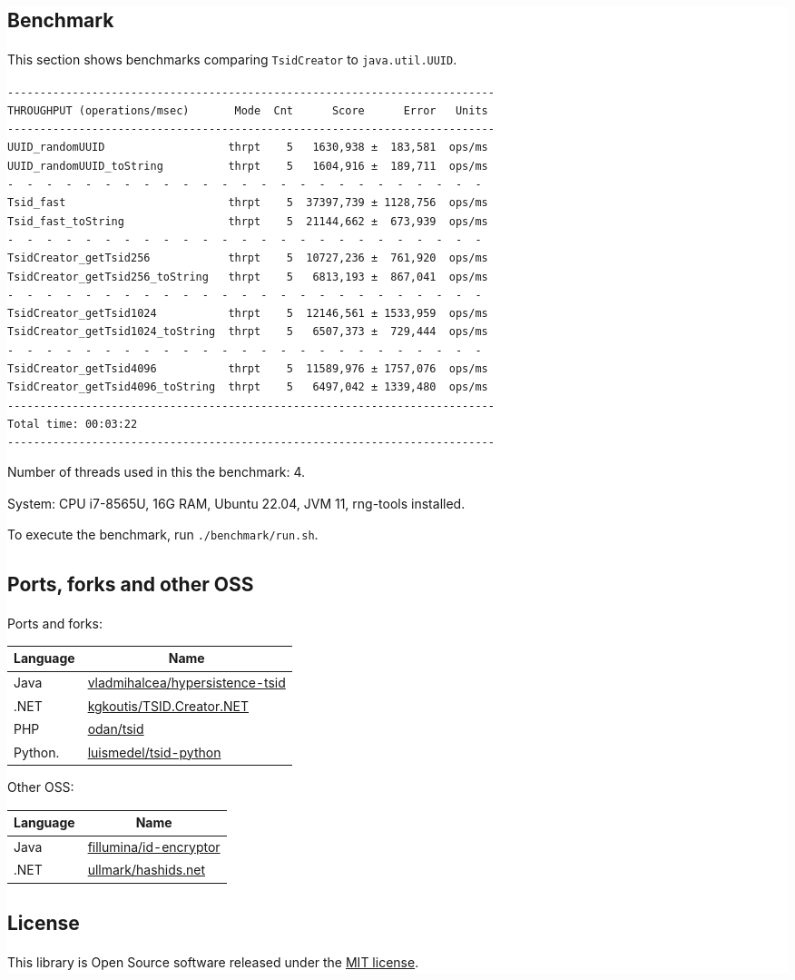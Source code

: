 
Benchmark
------------------------------------------------------

This section shows benchmarks comparing `TsidCreator` to `java.util.UUID`.

```
---------------------------------------------------------------------------
THROUGHPUT (operations/msec)       Mode  Cnt      Score      Error   Units
---------------------------------------------------------------------------
UUID_randomUUID                   thrpt    5   1630,938 ±  183,581  ops/ms
UUID_randomUUID_toString          thrpt    5   1604,916 ±  189,711  ops/ms
-  -  -  -  -  -  -  -  -  -  -  -  -  -  -  -  -  -  -  -  -  -  -  -  - 
Tsid_fast                         thrpt    5  37397,739 ± 1128,756  ops/ms
Tsid_fast_toString                thrpt    5  21144,662 ±  673,939  ops/ms
-  -  -  -  -  -  -  -  -  -  -  -  -  -  -  -  -  -  -  -  -  -  -  -  - 
TsidCreator_getTsid256            thrpt    5  10727,236 ±  761,920  ops/ms
TsidCreator_getTsid256_toString   thrpt    5   6813,193 ±  867,041  ops/ms
-  -  -  -  -  -  -  -  -  -  -  -  -  -  -  -  -  -  -  -  -  -  -  -  - 
TsidCreator_getTsid1024           thrpt    5  12146,561 ± 1533,959  ops/ms
TsidCreator_getTsid1024_toString  thrpt    5   6507,373 ±  729,444  ops/ms
-  -  -  -  -  -  -  -  -  -  -  -  -  -  -  -  -  -  -  -  -  -  -  -  - 
TsidCreator_getTsid4096           thrpt    5  11589,976 ± 1757,076  ops/ms
TsidCreator_getTsid4096_toString  thrpt    5   6497,042 ± 1339,480  ops/ms
---------------------------------------------------------------------------
Total time: 00:03:22
---------------------------------------------------------------------------
```

Number of threads used in this the benchmark: 4.

System: CPU i7-8565U, 16G RAM, Ubuntu 22.04, JVM 11, rng-tools installed.

To execute the benchmark, run `./benchmark/run.sh`.

Ports, forks and other OSS
------------------------------------------------------

Ports and forks:

| Language | Name |
| -------- | ---- |
| Java     | [vladmihalcea/hypersistence-tsid](https://github.com/vladmihalcea/hypersistence-tsid) |
| .NET     | [kgkoutis/TSID.Creator.NET](https://github.com/kgkoutis/TSID.Creator.NET) |
| PHP      | [odan/tsid](https://github.com/odan/tsid) |
| Python.  | [luismedel/tsid-python](https://github.com/luismedel/tsid-python) |

Other OSS:

| Language | Name |
| -------- | ---- |
| Java     | [fillumina/id-encryptor](https://github.com/fillumina/id-encryptor) |
| .NET     | [ullmark/hashids.net](https://github.com/ullmark/hashids.net) |

License
------------------------------------------------------

This library is Open Source software released under the [MIT license](https://opensource.org/licenses/MIT).
